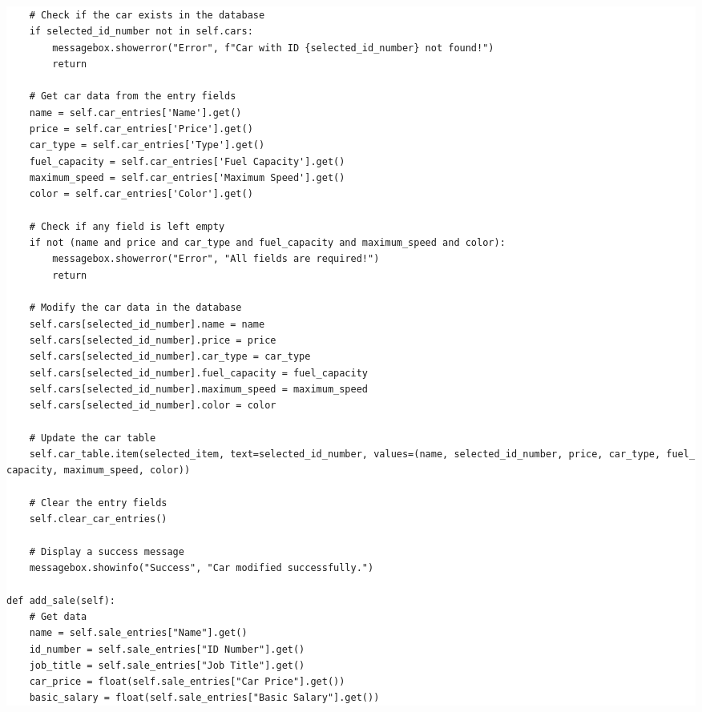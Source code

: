        # Check if the car exists in the database
        if selected_id_number not in self.cars:
            messagebox.showerror("Error", f"Car with ID {selected_id_number} not found!")
            return

        # Get car data from the entry fields
        name = self.car_entries['Name'].get()
        price = self.car_entries['Price'].get()
        car_type = self.car_entries['Type'].get()
        fuel_capacity = self.car_entries['Fuel Capacity'].get()
        maximum_speed = self.car_entries['Maximum Speed'].get()
        color = self.car_entries['Color'].get()

        # Check if any field is left empty
        if not (name and price and car_type and fuel_capacity and maximum_speed and color):
            messagebox.showerror("Error", "All fields are required!")
            return

        # Modify the car data in the database
        self.cars[selected_id_number].name = name
        self.cars[selected_id_number].price = price
        self.cars[selected_id_number].car_type = car_type
        self.cars[selected_id_number].fuel_capacity = fuel_capacity
        self.cars[selected_id_number].maximum_speed = maximum_speed
        self.cars[selected_id_number].color = color

        # Update the car table
        self.car_table.item(selected_item, text=selected_id_number, values=(name, selected_id_number, price, car_type, fuel_capacity, maximum_speed, color))

        # Clear the entry fields
        self.clear_car_entries()
        
        # Display a success message
        messagebox.showinfo("Success", "Car modified successfully.")
        
    def add_sale(self):
        # Get data
        name = self.sale_entries["Name"].get()
        id_number = self.sale_entries["ID Number"].get()
        job_title = self.sale_entries["Job Title"].get()
        car_price = float(self.sale_entries["Car Price"].get())
        basic_salary = float(self.sale_entries["Basic Salary"].get())
